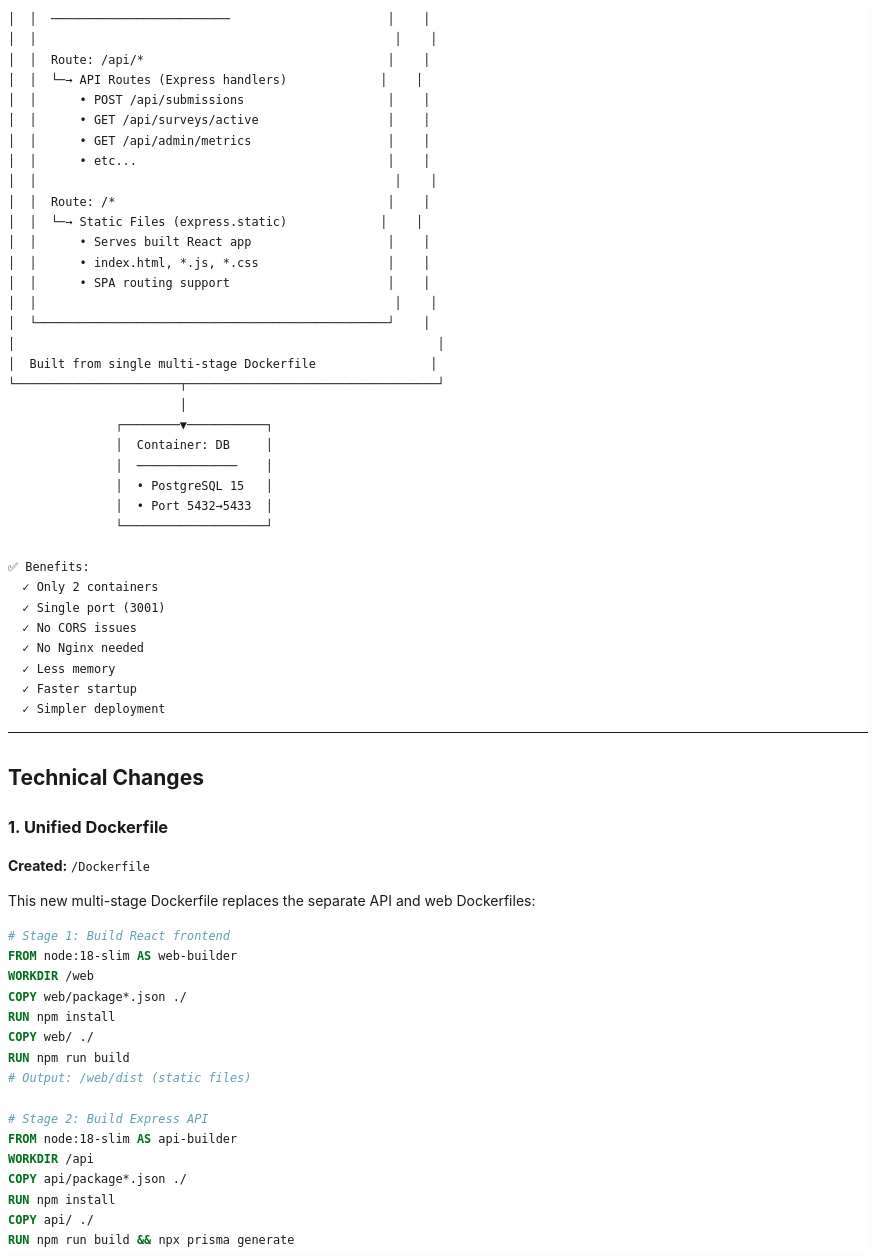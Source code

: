 ```
│  │  ─────────────────────────                      │    │
│  │                                                  │    │
│  │  Route: /api/*                                  │    │
│  │  └─→ API Routes (Express handlers)             │    │
│  │      • POST /api/submissions                    │    │
│  │      • GET /api/surveys/active                  │    │
│  │      • GET /api/admin/metrics                   │    │
│  │      • etc...                                   │    │
│  │                                                  │    │
│  │  Route: /*                                      │    │
│  │  └─→ Static Files (express.static)             │    │
│  │      • Serves built React app                   │    │
│  │      • index.html, *.js, *.css                  │    │
│  │      • SPA routing support                      │    │
│  │                                                  │    │
│  └─────────────────────────────────────────────────┘    │
│                                                           │
│  Built from single multi-stage Dockerfile                │
└───────────────────────┬───────────────────────────────────┘
                        │
               ┌────────▼───────────┐
               │  Container: DB     │
               │  ──────────────    │
               │  • PostgreSQL 15   │
               │  • Port 5432→5433  │
               └────────────────────┘

✅ Benefits:
  ✓ Only 2 containers
  ✓ Single port (3001)
  ✓ No CORS issues
  ✓ No Nginx needed
  ✓ Less memory
  ✓ Faster startup
  ✓ Simpler deployment
```

---

## Technical Changes

### 1. Unified Dockerfile

**Created:** `/Dockerfile`

This new multi-stage Dockerfile replaces the separate API and web Dockerfiles:

```dockerfile
# Stage 1: Build React frontend
FROM node:18-slim AS web-builder
WORKDIR /web
COPY web/package*.json ./
RUN npm install
COPY web/ ./
RUN npm run build
# Output: /web/dist (static files)

# Stage 2: Build Express API
FROM node:18-slim AS api-builder
WORKDIR /api
COPY api/package*.json ./
RUN npm install
COPY api/ ./
RUN npm run build && npx prisma generate
```